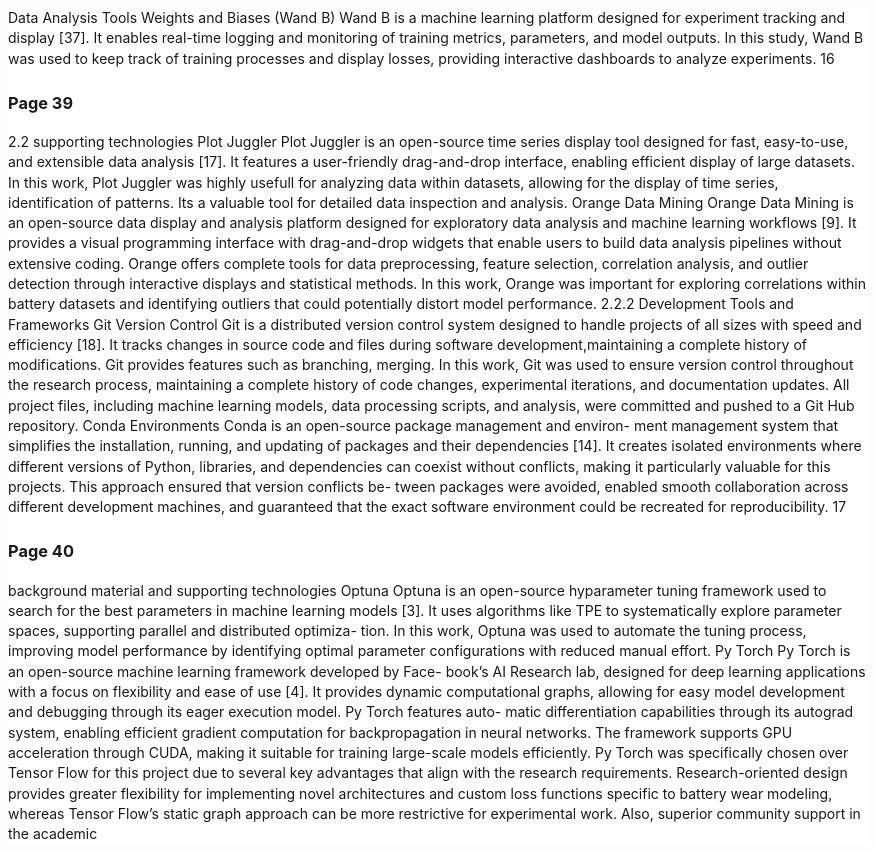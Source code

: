 Data Analysis Tools
Weights and Biases (Wand B) Wand B is a machine learning platform designed for
experiment tracking and display [37]. It enables real-time logging and monitoring of
training metrics, parameters, and model outputs. In this study, Wand B was used to keep
track of training processes and display losses, providing interactive dashboards to analyze
experiments.
16

### Page 39

2.2 supporting technologies
Plot Juggler Plot Juggler is an open-source time series display tool designed for fast,
easy-to-use, and extensible data analysis [17]. It features a user-friendly drag-and-drop
interface, enabling efficient display of large datasets. In this work, Plot Juggler was
highly usefull for analyzing data within datasets, allowing for the display of time series,
identification of patterns. Its a valuable tool for detailed data inspection and analysis.
Orange Data Mining Orange Data Mining is an open-source data display and analysis
platform designed for exploratory data analysis and machine learning workflows [9]. It
provides a visual programming interface with drag-and-drop widgets that enable users
to build data analysis pipelines without extensive coding. Orange offers complete tools
for data preprocessing, feature selection, correlation analysis, and outlier detection
through interactive displays and statistical methods. In this work, Orange was important
for exploring correlations within battery datasets and identifying outliers that could
potentially distort model performance.
2.2.2
Development Tools and Frameworks
Git Version Control Git is a distributed version control system designed to handle
projects of all sizes with speed and efficiency [18]. It tracks changes in source code and
files during software development,maintaining a complete history of modifications. Git
provides features such as branching, merging. In this work, Git was used to ensure version
control throughout the research process, maintaining a complete history of code changes,
experimental iterations, and documentation updates. All project files, including machine
learning models, data processing scripts, and analysis, were committed and pushed to a
Git Hub repository.
Conda Environments Conda is an open-source package management and environ-
ment management system that simplifies the installation, running, and updating of
packages and their dependencies [14]. It creates isolated environments where different
versions of Python, libraries, and dependencies can coexist without conflicts, making it
particularly valuable for this projects. This approach ensured that version conflicts be-
tween packages were avoided, enabled smooth collaboration across different development
machines, and guaranteed that the exact software environment could be recreated for
reproducibility.
17

### Page 40

background material and supporting technologies
Optuna Optuna is an open-source hyparameter tuning framework used to search
for the best parameters in machine learning models [3]. It uses algorithms like TPE to
systematically explore parameter spaces, supporting parallel and distributed optimiza-
tion. In this work, Optuna was used to automate the tuning process, improving model
performance by identifying optimal parameter configurations with reduced manual effort.
Py Torch Py Torch is an open-source machine learning framework developed by Face-
book’s AI Research lab, designed for deep learning applications with a focus on flexibility
and ease of use [4]. It provides dynamic computational graphs, allowing for easy model
development and debugging through its eager execution model. Py Torch features auto-
matic differentiation capabilities through its autograd system, enabling efficient gradient
computation for backpropagation in neural networks. The framework supports GPU
acceleration through CUDA, making it suitable for training large-scale models efficiently.
Py Torch was specifically chosen over Tensor Flow for this project due to several key
advantages that align with the research requirements. Research-oriented design provides
greater flexibility for implementing novel architectures and custom loss functions specific
to battery wear modeling, whereas Tensor Flow’s static graph approach can be more
restrictive for experimental work. Also, superior community support in the academic